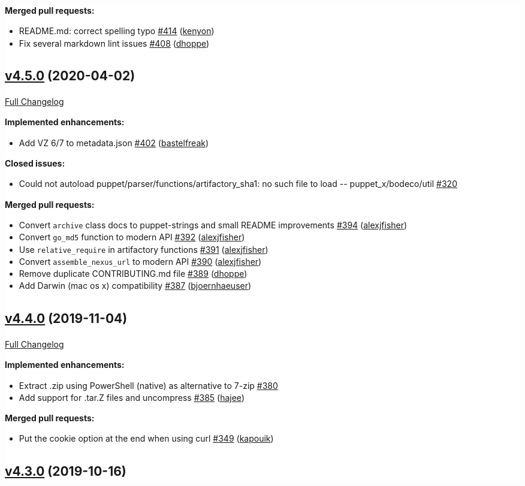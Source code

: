 **Merged pull requests:**

- README.md: correct spelling typo [\#414](https://github.com/voxpupuli/puppet-archive/pull/414) ([kenyon](https://github.com/kenyon))
- Fix several markdown lint issues [\#408](https://github.com/voxpupuli/puppet-archive/pull/408) ([dhoppe](https://github.com/dhoppe))

## [v4.5.0](https://github.com/voxpupuli/puppet-archive/tree/v4.5.0) (2020-04-02)

[Full Changelog](https://github.com/voxpupuli/puppet-archive/compare/v4.4.0...v4.5.0)

**Implemented enhancements:**

- Add VZ 6/7 to metadata.json [\#402](https://github.com/voxpupuli/puppet-archive/pull/402) ([bastelfreak](https://github.com/bastelfreak))

**Closed issues:**

- Could not autoload puppet/parser/functions/artifactory\_sha1: no such file to load -- puppet\_x/bodeco/util [\#320](https://github.com/voxpupuli/puppet-archive/issues/320)

**Merged pull requests:**

- Convert `archive` class docs to puppet-strings and small README improvements [\#394](https://github.com/voxpupuli/puppet-archive/pull/394) ([alexjfisher](https://github.com/alexjfisher))
- Convert `go_md5` function to modern API [\#392](https://github.com/voxpupuli/puppet-archive/pull/392) ([alexjfisher](https://github.com/alexjfisher))
- Use `relative_require` in artifactory functions [\#391](https://github.com/voxpupuli/puppet-archive/pull/391) ([alexjfisher](https://github.com/alexjfisher))
- Convert `assemble_nexus_url` to modern API [\#390](https://github.com/voxpupuli/puppet-archive/pull/390) ([alexjfisher](https://github.com/alexjfisher))
- Remove duplicate CONTRIBUTING.md file [\#389](https://github.com/voxpupuli/puppet-archive/pull/389) ([dhoppe](https://github.com/dhoppe))
- Add Darwin \(mac os x\) compatibility [\#387](https://github.com/voxpupuli/puppet-archive/pull/387) ([bjoernhaeuser](https://github.com/bjoernhaeuser))

## [v4.4.0](https://github.com/voxpupuli/puppet-archive/tree/v4.4.0) (2019-11-04)

[Full Changelog](https://github.com/voxpupuli/puppet-archive/compare/v4.3.0...v4.4.0)

**Implemented enhancements:**

- Extract .zip using PowerShell \(native\) as alternative to 7-zip [\#380](https://github.com/voxpupuli/puppet-archive/issues/380)
- Add support for .tar.Z files and uncompress [\#385](https://github.com/voxpupuli/puppet-archive/pull/385) ([hajee](https://github.com/hajee))

**Merged pull requests:**

- Put the cookie option at the end when using curl [\#349](https://github.com/voxpupuli/puppet-archive/pull/349) ([kapouik](https://github.com/kapouik))

## [v4.3.0](https://github.com/voxpupuli/puppet-archive/tree/v4.3.0) (2019-10-16)
